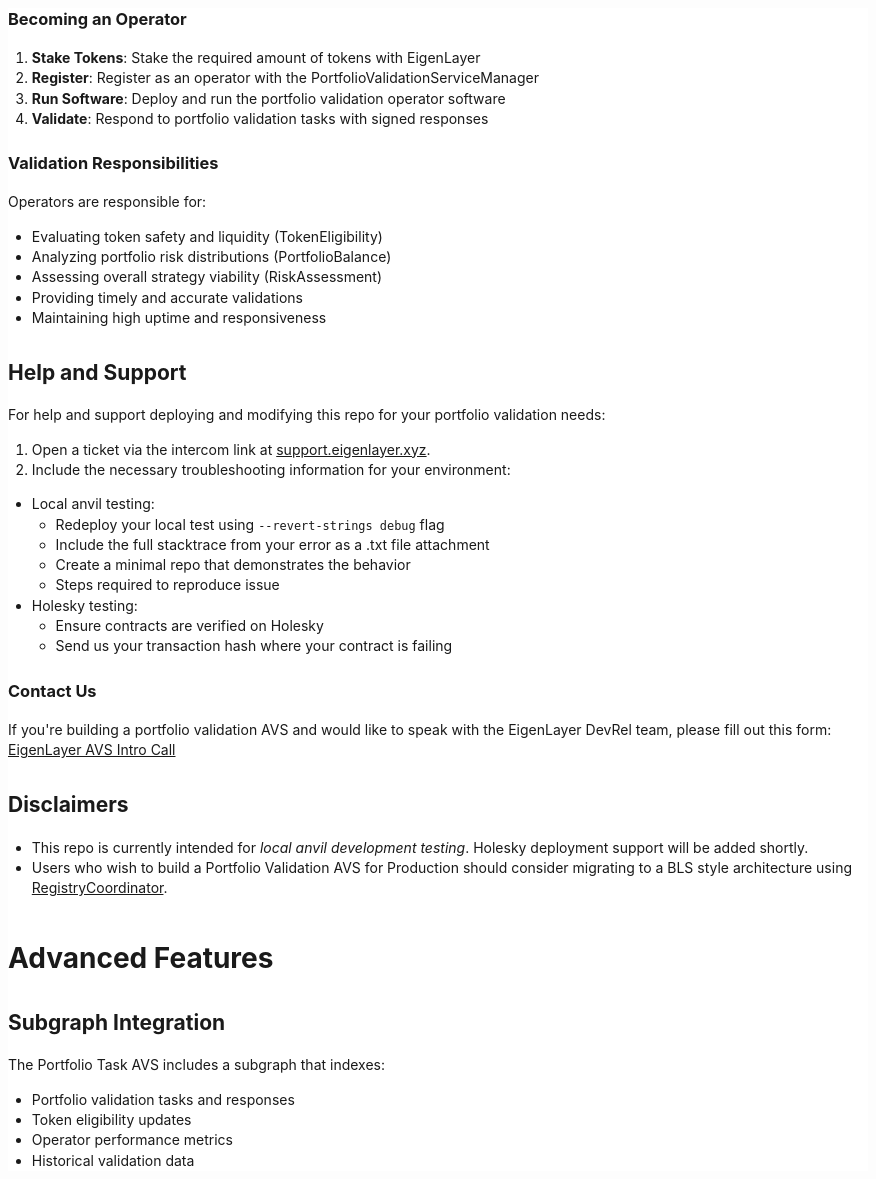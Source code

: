 ### Becoming an Operator

1. **Stake Tokens**: Stake the required amount of tokens with EigenLayer
2. **Register**: Register as an operator with the PortfolioValidationServiceManager
3. **Run Software**: Deploy and run the portfolio validation operator software
4. **Validate**: Respond to portfolio validation tasks with signed responses

### Validation Responsibilities

Operators are responsible for:
- Evaluating token safety and liquidity (TokenEligibility)
- Analyzing portfolio risk distributions (PortfolioBalance)  
- Assessing overall strategy viability (RiskAssessment)
- Providing timely and accurate validations
- Maintaining high uptime and responsiveness

## Help and Support

For help and support deploying and modifying this repo for your portfolio validation needs:

1. Open a ticket via the intercom link at [support.eigenlayer.xyz](https://support.eigenlayer.xyz).
2. Include the necessary troubleshooting information for your environment:
  * Local anvil testing:
    * Redeploy your local test using `--revert-strings debug` flag
    * Include the full stacktrace from your error as a .txt file attachment
    * Create a minimal repo that demonstrates the behavior
    * Steps required to reproduce issue
  * Holesky testing:
    * Ensure contracts are verified on Holesky
    * Send us your transaction hash where your contract is failing

### Contact Us

If you're building a portfolio validation AVS and would like to speak with the EigenLayer DevRel team, please fill out this form: [EigenLayer AVS Intro Call](https://share.hsforms.com/1BksFoaPjSk2l3pQ5J4EVCAein6l)

## Disclaimers

- This repo is currently intended for _local anvil development testing_. Holesky deployment support will be added shortly.
- Users who wish to build a Portfolio Validation AVS for Production should consider migrating to a BLS style architecture using [RegistryCoordinator](https://github.com/Layr-Labs/eigenlayer-middleware/blob/dev/docs/RegistryCoordinator.md).

# Advanced Features

## Subgraph Integration

The Portfolio Task AVS includes a subgraph that indexes:
- Portfolio validation tasks and responses
- Token eligibility updates  
- Operator performance metrics
- Historical validation data
